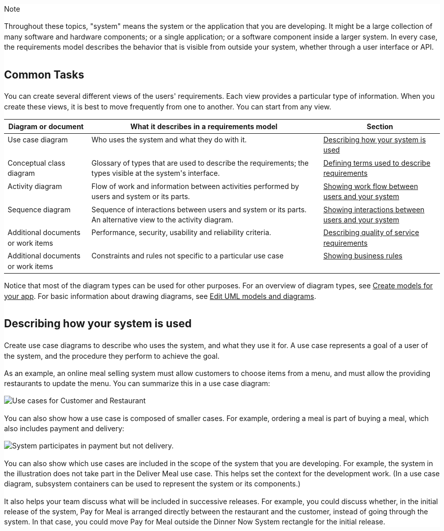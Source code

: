 > [!NOTE]
> Throughout these topics, "system" means the system or the application that you are developing. It might be a large collection of many software and hardware components; or a single application; or a software component inside a larger system. In every case, the requirements model describes the behavior that is visible from outside your system, whether through a user interface or API.

## Common Tasks
 You can create several different views of the users' requirements.  Each view provides a particular type of information.  When you create these views, it is best to move frequently from one to another. You can start from any view.

|Diagram or document|What it describes in a requirements model|Section|
|-------------------------|-----------------------------------------------|-------------|
|Use case diagram|Who uses the system and what they do with it.|[Describing how your system is used](#UseCases)|
|Conceptual class diagram|Glossary of types that are used to describe the requirements; the types visible at the system's interface.|[Defining terms used to describe requirements](#RequirementsClasses)|
|Activity diagram|Flow of work and information between activities performed by users and system or its parts.|[Showing work flow between users and your system](#Workflow)|
|Sequence diagram|Sequence of interactions between users and system or its parts. An alternative view to the activity diagram.|[Showing interactions between users and your system](#Sequences)|
|Additional documents or work items|Performance, security, usability and reliability criteria.|[Describing quality of service requirements](#QoSRequirements)|
|Additional documents or work items|Constraints and rules not specific to a particular use case|[Showing business rules](#BusinessRules)|

 Notice that most of the diagram types can be used for other purposes. For an overview of diagram types, see [Create models for your app](../modeling/create-models-for-your-app.md). For basic information about drawing diagrams, see [Edit UML models and diagrams](../modeling/edit-uml-models-and-diagrams.md).

## <a name="UseCases"></a> Describing how your system is used
 Create use case diagrams to describe who uses the system, and what they use it for. A use case represents a goal of a user of the system, and the procedure they perform to achieve the goal.

 As an example, an online meal selling system must allow customers to choose items from a menu, and must allow the providing restaurants to update the menu. You can summarize this in a use case diagram:

 ![Use cases for Customer and Restaurant](../modeling/media/uml-reqmuc1.png "UML_ReqmUC1")

 You can also show how a use case is composed of smaller cases. For example, ordering a meal is part of buying a meal, which also includes payment and delivery:

 ![System participates in payment but not delivery.](../modeling/media/uml-reqmuc2.png "UML_ReqmUC2")

 You can also show which use cases are included in the scope of the system that you are developing. For example, the system in the illustration does not take part in the Deliver Meal use case. This helps set the context for the development work. (In a use case diagram, subsystem containers can be used to represent the system or its components.)

 It also helps your team discuss what will be included in successive releases. For example, you could discuss whether, in the initial release of the system, Pay for Meal is arranged directly between the restaurant and the customer, instead of going through the system. In that case, you could move Pay for Meal outside the Dinner Now System rectangle for the initial release.
